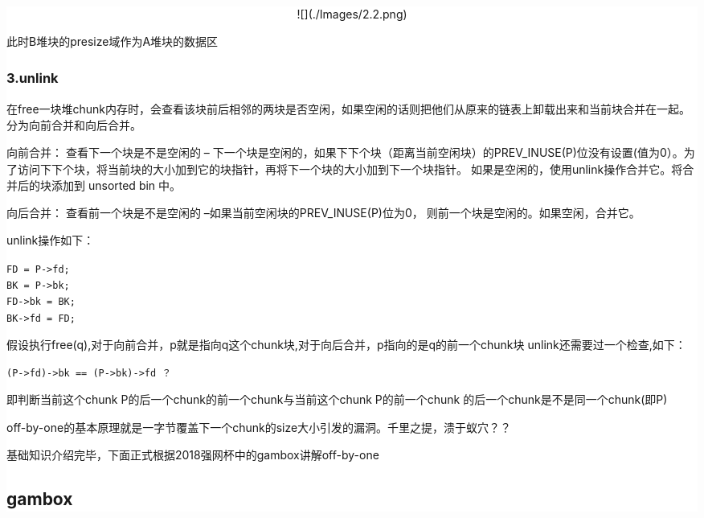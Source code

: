 <center>![](./Images/2.2.png)</center>

此时B堆块的presize域作为A堆块的数据区

### 3.unlink

在free一块堆chunk内存时，会查看该块前后相邻的两块是否空闲，如果空闲的话则把他们从原来的链表上卸载出来和当前块合并在一起。分为向前合并和向后合并。

向前合并：
查看下一个块是不是空闲的 – 下一个块是空闲的，如果下下个块（距离当前空闲块）的PREV_INUSE(P)位没有设置(值为0）。为了访问下下个块，将当前块的大小加到它的块指针，再将下一个块的大小加到下一个块指针。
如果是空闲的，使用unlink操作合并它。将合并后的块添加到 unsorted bin 中。

向后合并：
查看前一个块是不是空闲的 –如果当前空闲块的PREV_INUSE(P)位为0， 则前一个块是空闲的。如果空闲，合并它。

unlink操作如下：

    FD = P->fd;
    BK = P->bk;
    FD->bk = BK;
    BK->fd = FD;

假设执行free(q),对于向前合并，p就是指向q这个chunk块,对于向后合并，p指向的是q的前一个chunk块
unlink还需要过一个检查,如下：

    (P->fd)->bk == (P->bk)->fd ？

即判断当前这个chunk P的后一个chunk的前一个chunk与当前这个chunk P的前一个chunk 的后一个chunk是不是同一个chunk(即P)

off-by-one的基本原理就是一字节覆盖下一个chunk的size大小引发的漏洞。千里之提，溃于蚁穴？？

基础知识介绍完毕，下面正式根据2018强网杯中的gambox讲解off-by-one

## gambox
